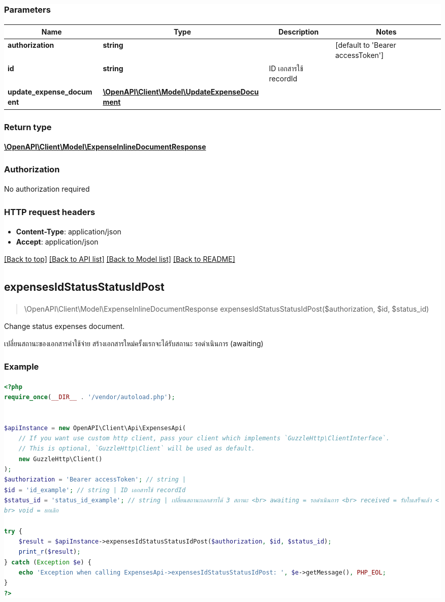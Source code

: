 ### Parameters


Name | Type | Description  | Notes
------------- | ------------- | ------------- | -------------
 **authorization** | **string**|  | [default to &#39;Bearer accessToken&#39;]
 **id** | **string**| ID เอกสารใช้ recordId |
 **update_expense_document** | [**\OpenAPI\Client\Model\UpdateExpenseDocument**](../Model/UpdateExpenseDocument.md)|  |

### Return type

[**\OpenAPI\Client\Model\ExpenseInlineDocumentResponse**](../Model/ExpenseInlineDocumentResponse.md)

### Authorization

No authorization required

### HTTP request headers

- **Content-Type**: application/json
- **Accept**: application/json

[[Back to top]](#) [[Back to API list]](../../README.md#documentation-for-api-endpoints)
[[Back to Model list]](../../README.md#documentation-for-models)
[[Back to README]](../../README.md)


## expensesIdStatusStatusIdPost

> \OpenAPI\Client\Model\ExpenseInlineDocumentResponse expensesIdStatusStatusIdPost($authorization, $id, $status_id)

Change status expenses document.

เปลี่ยนสถานะของเอกสารค่าใช้จ่าย สร้างเอกสารใหม่ครั้งแรกจะได้รับสถานะ รอดำเนินการ (awaiting)

### Example

```php
<?php
require_once(__DIR__ . '/vendor/autoload.php');


$apiInstance = new OpenAPI\Client\Api\ExpensesApi(
    // If you want use custom http client, pass your client which implements `GuzzleHttp\ClientInterface`.
    // This is optional, `GuzzleHttp\Client` will be used as default.
    new GuzzleHttp\Client()
);
$authorization = 'Bearer accessToken'; // string | 
$id = 'id_example'; // string | ID เอกสารใช้ recordId
$status_id = 'status_id_example'; // string | เปลี่ยนสถานะเอกสารได้ 3 สถานะ <br> awaiting = รอดำเนินการ <br> received = รับใบเสร็จแล้ว <br> void = ยกเลิก

try {
    $result = $apiInstance->expensesIdStatusStatusIdPost($authorization, $id, $status_id);
    print_r($result);
} catch (Exception $e) {
    echo 'Exception when calling ExpensesApi->expensesIdStatusStatusIdPost: ', $e->getMessage(), PHP_EOL;
}
?>
```
